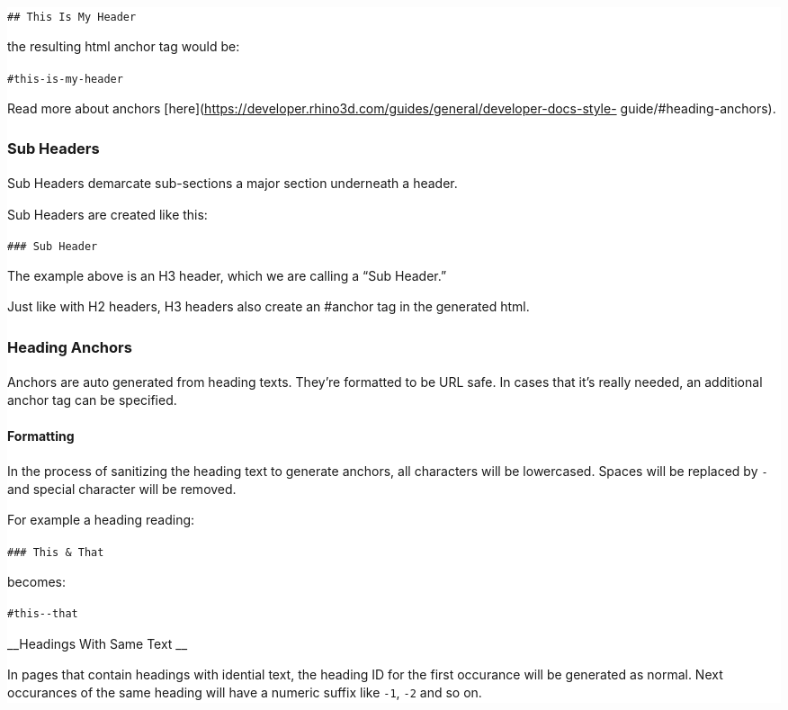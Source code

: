     
    
    ## This Is My Header
    

the resulting html anchor tag would be:

    
    
    #this-is-my-header
    

Read more about anchors
[here](https://developer.rhino3d.com/guides/general/developer-docs-style-
guide/#heading-anchors).

### Sub Headers

Sub Headers demarcate sub-sections a major section underneath a header.

Sub Headers are created like this:

    
    
    ### Sub Header
    

The example above is an H3 header, which we are calling a “Sub Header.”

Just like with H2 headers, H3 headers also create an #anchor tag in the
generated html.

### Heading Anchors

Anchors are auto generated from heading texts. They’re formatted to be URL
safe. In cases that it’s really needed, an additional anchor tag can be
specified.

#### Formatting

In the process of sanitizing the heading text to generate anchors, all
characters will be lowercased. Spaces will be replaced by `-` and special
character will be removed.

For example a heading reading:

    
    
    ### This & That
    

becomes:

    
    
    #this--that
    

__Headings With Same Text __

In pages that contain headings with idential text, the heading ID for the
first occurance will be generated as normal. Next occurances of the same
heading will have a numeric suffix like `-1`, `-2` and so on.
